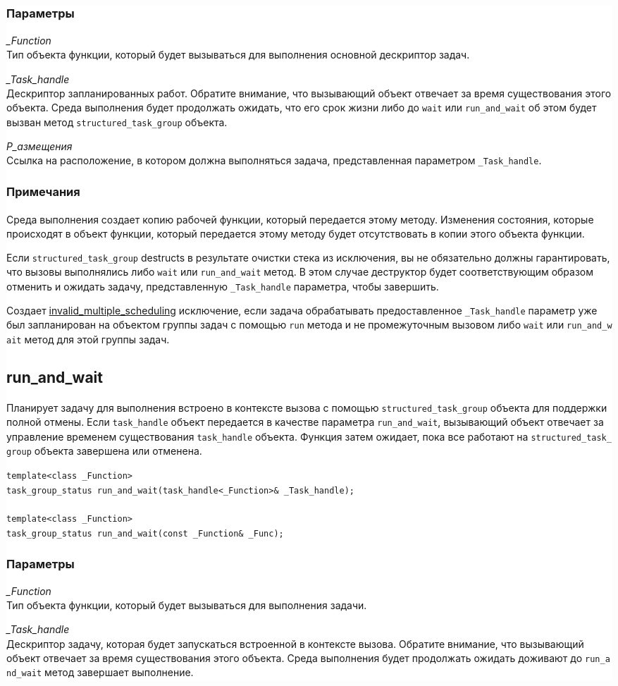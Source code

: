 ### <a name="parameters"></a>Параметры

*_Function*<br/>
Тип объекта функции, который будет вызываться для выполнения основной дескриптор задач.

*_Task_handle*<br/>
Дескриптор запланированных работ. Обратите внимание, что вызывающий объект отвечает за время существования этого объекта. Среда выполнения будет продолжать ожидать, что его срок жизни либо до `wait` или `run_and_wait` об этом будет вызван метод `structured_task_group` объекта.

*Р_азмещения*<br/>
Ссылка на расположение, в котором должна выполняться задача, представленная параметром `_Task_handle`.

### <a name="remarks"></a>Примечания

Среда выполнения создает копию рабочей функции, который передается этому методу. Изменения состояния, которые происходят в объект функции, который передается этому методу будет отсутствовать в копии этого объекта функции.

Если `structured_task_group` destructs в результате очистки стека из исключения, вы не обязательно должны гарантировать, что вызовы выполнялись либо `wait` или `run_and_wait` метод. В этом случае деструктор будет соответствующим образом отменить и ожидать задачу, представленную `_Task_handle` параметра, чтобы завершить.

Создает [invalid_multiple_scheduling](invalid-multiple-scheduling-class.md) исключение, если задача обрабатывать предоставленное `_Task_handle` параметр уже был запланирован на объектом группы задач с помощью `run` метода и не промежуточным вызовом либо `wait` или `run_and_wait` метод для этой группы задач.

##  <a name="run_and_wait"></a> run_and_wait

Планирует задачу для выполнения встроено в контексте вызова с помощью `structured_task_group` объекта для поддержки полной отмены. Если `task_handle` объект передается в качестве параметра `run_and_wait`, вызывающий объект отвечает за управление временем существования `task_handle` объекта. Функция затем ожидает, пока все работают на `structured_task_group` объекта завершена или отменена.

```
template<class _Function>
task_group_status run_and_wait(task_handle<_Function>& _Task_handle);

template<class _Function>
task_group_status run_and_wait(const _Function& _Func);
```

### <a name="parameters"></a>Параметры

*_Function*<br/>
Тип объекта функции, который будет вызываться для выполнения задачи.

*_Task_handle*<br/>
Дескриптор задачу, которая будет запускаться встроенной в контексте вызова. Обратите внимание, что вызывающий объект отвечает за время существования этого объекта. Среда выполнения будет продолжать ожидать доживают до `run_and_wait` метод завершает выполнение.
